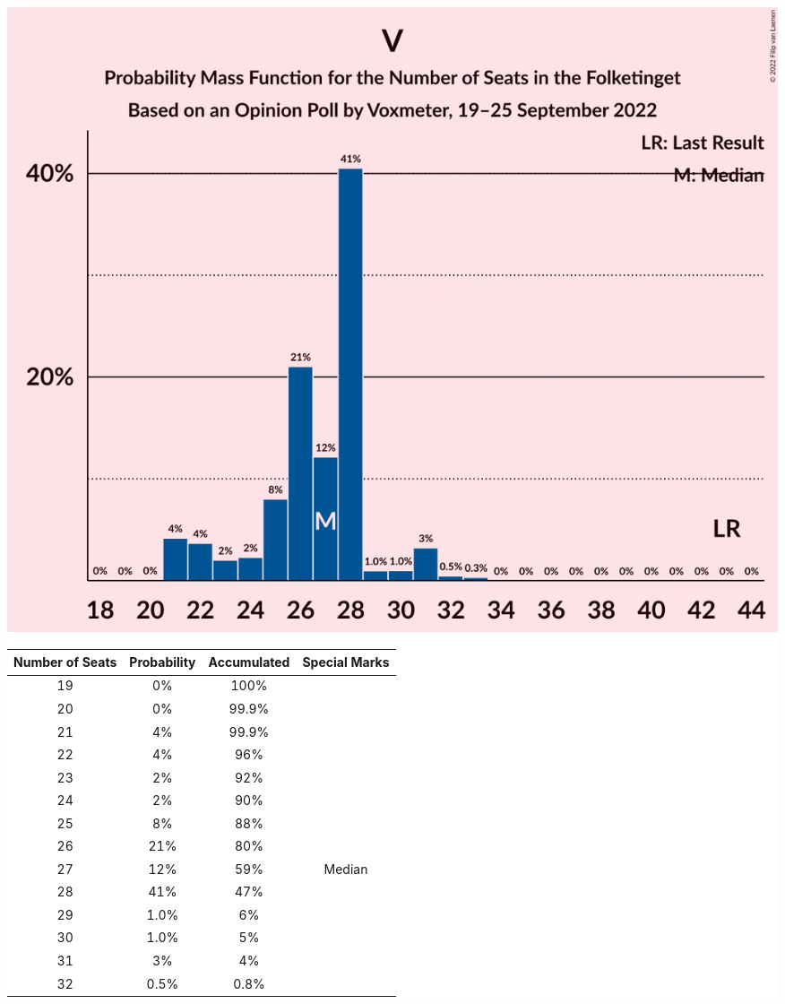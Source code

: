 ![Graph with seats probability mass function not yet produced](2022-09-25-Voxmeter-coalitions-seats-pmf-v.png "Seats Probability Mass Function")

| Number of Seats | Probability | Accumulated | Special Marks |
|:---------------:|:-----------:|:-----------:|:-------------:|
| 19 | 0% | 100% |  |
| 20 | 0% | 99.9% |  |
| 21 | 4% | 99.9% |  |
| 22 | 4% | 96% |  |
| 23 | 2% | 92% |  |
| 24 | 2% | 90% |  |
| 25 | 8% | 88% |  |
| 26 | 21% | 80% |  |
| 27 | 12% | 59% | Median |
| 28 | 41% | 47% |  |
| 29 | 1.0% | 6% |  |
| 30 | 1.0% | 5% |  |
| 31 | 3% | 4% |  |
| 32 | 0.5% | 0.8% |  |